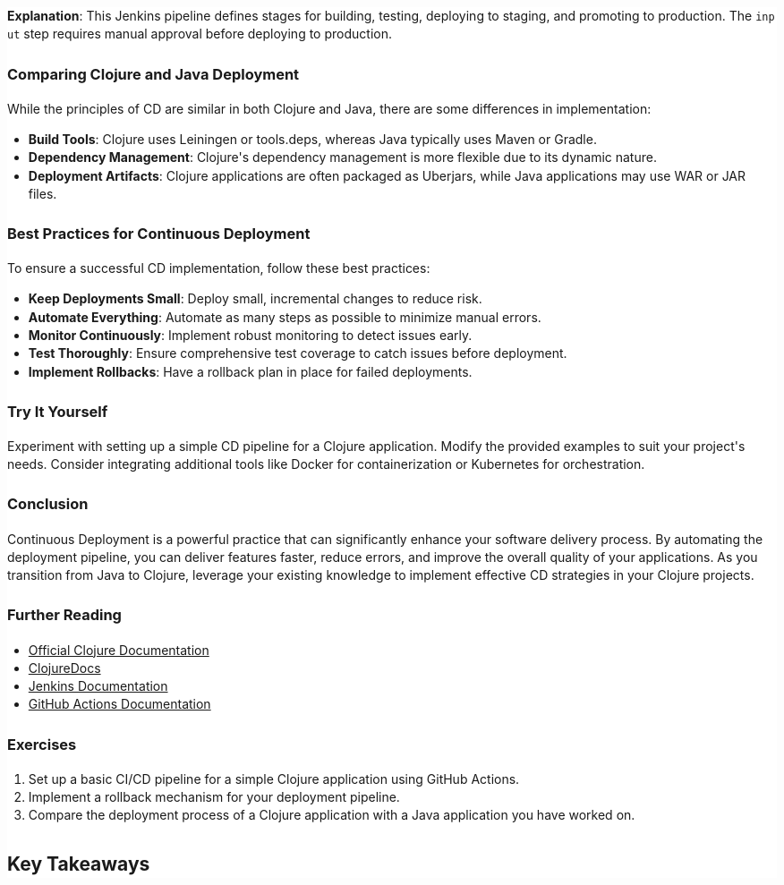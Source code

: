 **Explanation**: This Jenkins pipeline defines stages for building, testing, deploying to staging, and promoting to production. The `input` step requires manual approval before deploying to production.

### Comparing Clojure and Java Deployment

While the principles of CD are similar in both Clojure and Java, there are some differences in implementation:

- **Build Tools**: Clojure uses Leiningen or tools.deps, whereas Java typically uses Maven or Gradle.
- **Dependency Management**: Clojure's dependency management is more flexible due to its dynamic nature.
- **Deployment Artifacts**: Clojure applications are often packaged as Uberjars, while Java applications may use WAR or JAR files.

### Best Practices for Continuous Deployment

To ensure a successful CD implementation, follow these best practices:

- **Keep Deployments Small**: Deploy small, incremental changes to reduce risk.
- **Automate Everything**: Automate as many steps as possible to minimize manual errors.
- **Monitor Continuously**: Implement robust monitoring to detect issues early.
- **Test Thoroughly**: Ensure comprehensive test coverage to catch issues before deployment.
- **Implement Rollbacks**: Have a rollback plan in place for failed deployments.

### Try It Yourself

Experiment with setting up a simple CD pipeline for a Clojure application. Modify the provided examples to suit your project's needs. Consider integrating additional tools like Docker for containerization or Kubernetes for orchestration.

### Conclusion

Continuous Deployment is a powerful practice that can significantly enhance your software delivery process. By automating the deployment pipeline, you can deliver features faster, reduce errors, and improve the overall quality of your applications. As you transition from Java to Clojure, leverage your existing knowledge to implement effective CD strategies in your Clojure projects.

### Further Reading

- [Official Clojure Documentation](https://clojure.org/)
- [ClojureDocs](https://clojuredocs.org/)
- [Jenkins Documentation](https://www.jenkins.io/doc/)
- [GitHub Actions Documentation](https://docs.github.com/en/actions)

### Exercises

1. Set up a basic CI/CD pipeline for a simple Clojure application using GitHub Actions.
2. Implement a rollback mechanism for your deployment pipeline.
3. Compare the deployment process of a Clojure application with a Java application you have worked on.

## Key Takeaways
